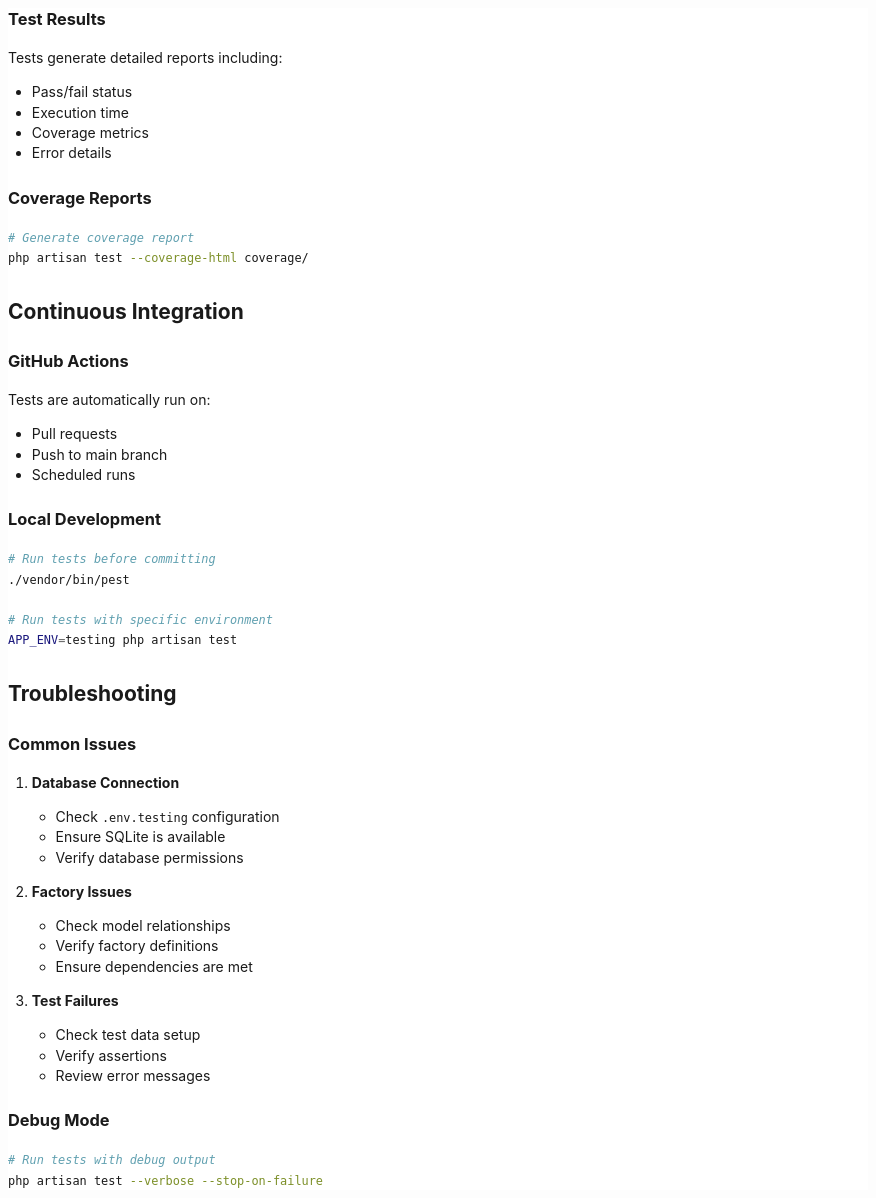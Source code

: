 ### Test Results
Tests generate detailed reports including:
- Pass/fail status
- Execution time
- Coverage metrics
- Error details

### Coverage Reports
```bash
# Generate coverage report
php artisan test --coverage-html coverage/
```

## Continuous Integration

### GitHub Actions
Tests are automatically run on:
- Pull requests
- Push to main branch
- Scheduled runs

### Local Development
```bash
# Run tests before committing
./vendor/bin/pest

# Run tests with specific environment
APP_ENV=testing php artisan test
```

## Troubleshooting

### Common Issues
1. **Database Connection**
   - Check `.env.testing` configuration
   - Ensure SQLite is available
   - Verify database permissions

2. **Factory Issues**
   - Check model relationships
   - Verify factory definitions
   - Ensure dependencies are met

3. **Test Failures**
   - Check test data setup
   - Verify assertions
   - Review error messages

### Debug Mode
```bash
# Run tests with debug output
php artisan test --verbose --stop-on-failure
```
